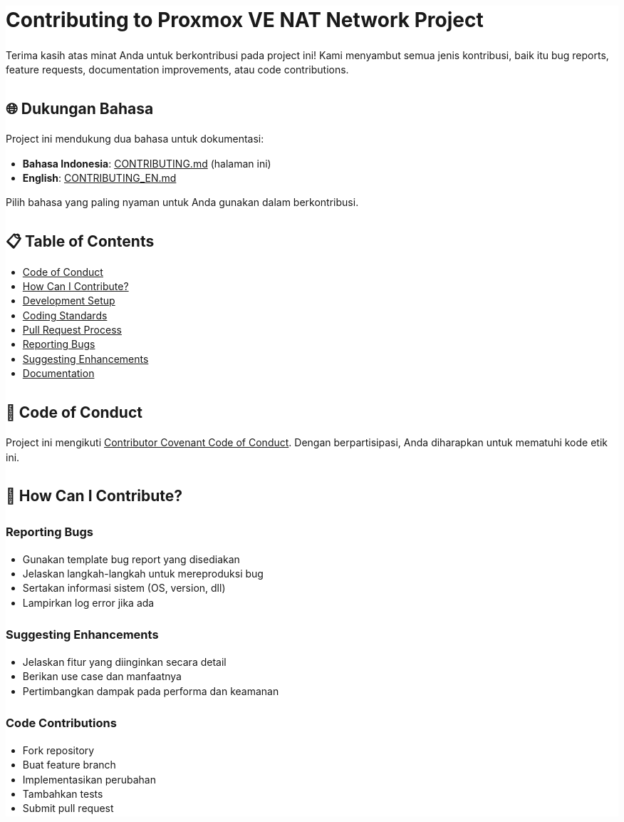 # Contributing to Proxmox VE NAT Network Project

Terima kasih atas minat Anda untuk berkontribusi pada project ini! Kami menyambut semua jenis kontribusi, baik itu bug reports, feature requests, documentation improvements, atau code contributions.

## 🌐 Dukungan Bahasa

Project ini mendukung dua bahasa untuk dokumentasi:

- **Bahasa Indonesia**: [CONTRIBUTING.md](CONTRIBUTING.md) (halaman ini)
- **English**: [CONTRIBUTING_EN.md](CONTRIBUTING_EN.md)

Pilih bahasa yang paling nyaman untuk Anda gunakan dalam berkontribusi.

## 📋 Table of Contents

- [Code of Conduct](#code-of-conduct)
- [How Can I Contribute?](#how-can-i-contribute)
- [Development Setup](#development-setup)
- [Coding Standards](#coding-standards)
- [Pull Request Process](#pull-request-process)
- [Reporting Bugs](#reporting-bugs)
- [Suggesting Enhancements](#suggesting-enhancements)
- [Documentation](#documentation)

## 🤝 Code of Conduct

Project ini mengikuti [Contributor Covenant Code of Conduct](https://www.contributor-covenant.org/version/2/0/code_of_conduct/). Dengan berpartisipasi, Anda diharapkan untuk mematuhi kode etik ini.

## 🚀 How Can I Contribute?

### Reporting Bugs

- Gunakan template bug report yang disediakan
- Jelaskan langkah-langkah untuk mereproduksi bug
- Sertakan informasi sistem (OS, version, dll)
- Lampirkan log error jika ada

### Suggesting Enhancements

- Jelaskan fitur yang diinginkan secara detail
- Berikan use case dan manfaatnya
- Pertimbangkan dampak pada performa dan keamanan

### Code Contributions

- Fork repository
- Buat feature branch
- Implementasikan perubahan
- Tambahkan tests
- Submit pull request
